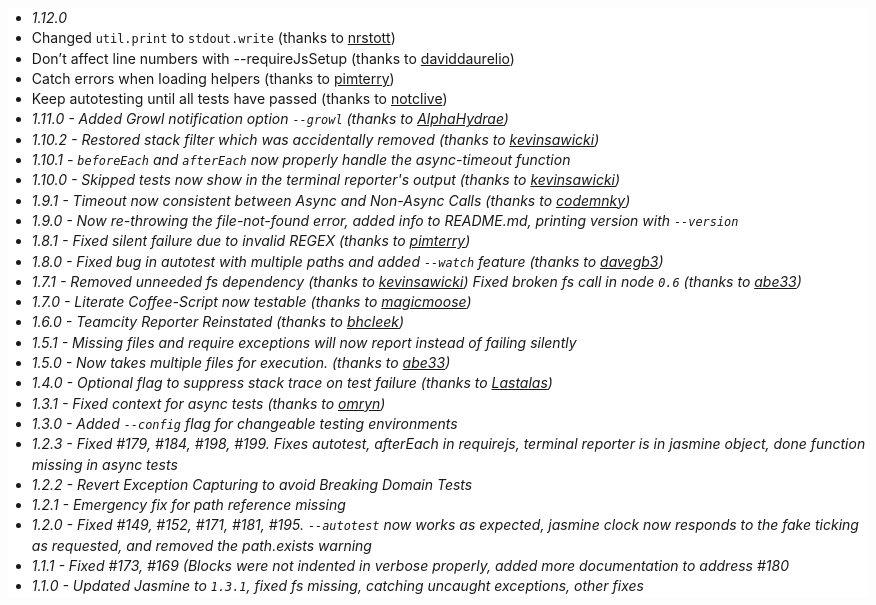 *  _1.12.0_
  *  Changed `util.print` to `stdout.write` (thanks to [nrstott](https://github.com/nrstott))
  *  Don’t affect line numbers with --requireJsSetup (thanks to [daviddaurelio](https://github.com/davidaurelio))
  *  Catch errors when loading helpers (thanks to [pimterry](https://github.com/pimterry))
  *  Keep autotesting until all tests have passed (thanks to [notclive](https://github.com/notclive))
*  _1.11.0 - Added Growl notification option `--growl` (thanks to
   [AlphaHydrae](https://github.com/AlphaHydrae))_
*  _1.10.2 - Restored stack filter which was accidentally removed (thanks to
   [kevinsawicki](https://github.com/kevinsawicki))_
*  _1.10.1 - `beforeEach` and `afterEach` now properly handle the async-timeout function_
*  _1.10.0 - Skipped tests now show in the terminal reporter's output (thanks
   to [kevinsawicki](https://github.com/kevinsawicki))_
*  _1.9.1 - Timeout now consistent between Async and Non-Async Calls (thanks to
   [codemnky](https://github.com/codemnky))_
*  _1.9.0 - Now re-throwing the file-not-found error, added info to README.md,
   printing version with `--version`_
*  _1.8.1 - Fixed silent failure due to invalid REGEX (thanks to
   [pimterry](https://github.com/pimterry))_
*  _1.8.0 - Fixed bug in autotest with multiple paths and added `--watch` feature
    (thanks to [davegb3](https://github.com/davegb3))_
*  _1.7.1 - Removed unneeded fs dependency (thanks to
   [kevinsawicki](https://github.com/kevinsawicki)) Fixed broken fs call in
   node `0.6` (thanks to [abe33](https://github.com/abe33))_
*  _1.7.0 - Literate Coffee-Script now testable (thanks to [magicmoose](https://github.com/magicmoose))_
*  _1.6.0 - Teamcity Reporter Reinstated (thanks to [bhcleek](https://github.com/bhcleek))_
*  _1.5.1 - Missing files and require exceptions will now report instead of failing silently_
*  _1.5.0 - Now takes multiple files for execution. (thanks to [abe33](https://github.com/abe33))_
*  _1.4.0 - Optional flag to suppress stack trace on test failure (thanks to [Lastalas](https://github.com/Lastalas))_
*  _1.3.1 - Fixed context for async tests (thanks to [omryn](https://github.com/omryn))_
*  _1.3.0 - Added `--config` flag for changeable testing environments_
*  _1.2.3 - Fixed #179, #184, #198, #199. Fixes autotest, afterEach in requirejs, terminal reporter is in jasmine object, done function missing in async tests_
*  _1.2.2 - Revert Exception Capturing to avoid Breaking Domain Tests_
*  _1.2.1 - Emergency fix for path reference missing_
*  _1.2.0 - Fixed #149, #152, #171, #181, #195. `--autotest` now works as expected, jasmine clock now responds to the fake ticking as requested, and removed the path.exists warning_
*  _1.1.1 - Fixed #173, #169 (Blocks were not indented in verbose properly, added more documentation to address #180_
*  _1.1.0 - Updated Jasmine to `1.3.1`, fixed fs missing, catching uncaught exceptions, other fixes_
